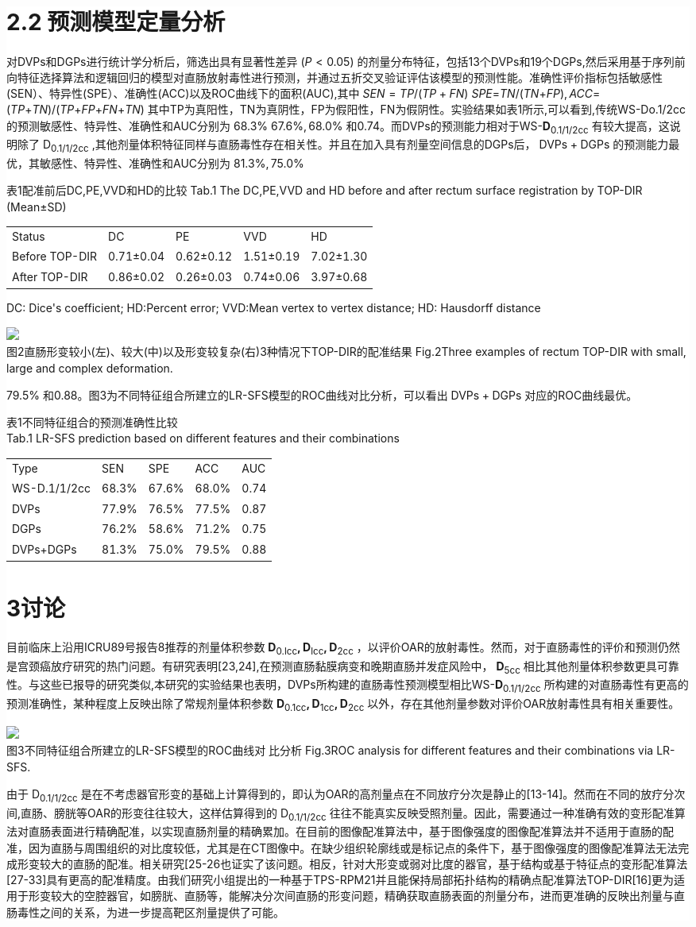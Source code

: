 # 2.2 预测模型定量分析

对DVPs和DGPs进行统计学分析后，筛选出具有显著性差异 $( P { < } 0 . 0 5 )$ 的剂量分布特征，包括13个DVPs和19个DGPs,然后采用基于序列前向特征选择算法和逻辑回归的模型对直肠放射毒性进行预测，并通过五折交叉验证评估该模型的预测性能。准确性评价指标包括敏感性(SEN）、特异性(SPE）、准确性(ACC)以及ROC曲线下的面积(AUC),其中 $S E N { = } T P / ( T P { + } F N )$ $S P E \mathrm { = } T N / ( T N \mathrm { + } F P ) , A C C \mathrm { = } ( T P \mathrm { + } T N ) / ( T P \mathrm { + } F P \mathrm { + } F N \mathrm { + } T N )$ 其中TP为真阳性，TN为真阴性，FP为假阳性，FN为假阴性。实验结果如表1所示,可以看到,传统WS-Do.1/2cc的预测敏感性、特异性、准确性和AUC分别为 $6 8 . 3 \%$ $6 7 . 6 \% , 6 8 . 0 \%$ 和0.74。而DVPs的预测能力相对于WS-$\mathbf { D } _ { 0 . 1 / 1 / 2 \mathrm { c c } }$ 有较大提高，这说明除了 $\mathrm { D } _ { 0 . 1 / 1 / 2 \mathrm { c c } }$ ,其他剂量体积特征同样与直肠毒性存在相关性。并且在加入具有剂量空间信息的DGPs后， $\mathrm { D V P s + D G P s }$ 的预测能力最优，其敏感性、特异性、准确性和AUC分别为 $8 1 . 3 \% , 7 5 . 0 \%$

表1配准前后DC,PE,VVD和HD的比较 Tab.1 The DC,PE,VVD and HD before and after rectum surface registration by TOP-DIR (Mean±SD)   

<html><body><table><tr><td>Status</td><td>DC</td><td>PE</td><td>VVD</td><td>HD</td></tr><tr><td>Before TOP-DIR</td><td>0.71±0.04</td><td>0.62±0.12</td><td>1.51±0.19</td><td>7.02±1.30</td></tr><tr><td>After TOP-DIR</td><td>0.86±0.02</td><td>0.26±0.03</td><td>0.74±0.06</td><td>3.97±0.68</td></tr></table></body></html>

DC: Dice's coefficient; HD:Percent error; VVD:Mean vertex to vertex distance; HD: Hausdorff distance

![](images/66f97ba8840e19599e0ffcdffddfeabc5ac1e80e5bfa75fae93b44e7c95da601.jpg)  
图2直肠形变较小(左)、较大(中)以及形变较复杂(右)3种情况下TOP-DIR的配准结果 Fig.2Three examples of rectum TOP-DIR with small, large and complex deformation.

$7 9 . 5 \%$ 和0.88。图3为不同特征组合所建立的LR-SFS模型的ROC曲线对比分析，可以看出 $\mathrm { D V P s + D G P s }$ 对应的ROC曲线最优。

表1不同特征组合的预测准确性比较  
Tab.1 LR-SFS prediction based on different features and their combinations   

<html><body><table><tr><td>Type</td><td>SEN</td><td>SPE</td><td>ACC</td><td>AUC</td></tr><tr><td>WS-D.1/1/2cc</td><td>68.3%</td><td>67.6%</td><td>68.0%</td><td>0.74</td></tr><tr><td>DVPs</td><td>77.9%</td><td>76.5%</td><td>77.5%</td><td>0.87</td></tr><tr><td>DGPs</td><td>76.2%</td><td>58.6%</td><td>71.2%</td><td>0.75</td></tr><tr><td>DVPs+DGPs</td><td>81.3%</td><td>75.0%</td><td>79.5%</td><td>0.88</td></tr></table></body></html>

# 3讨论

目前临床上沿用ICRU89号报告8推荐的剂量体积参数 $\mathbf { D } _ { 0 . \mathrm { { l c c } } } \mathbf { , D } _ { \mathrm { { l c c } } } \mathbf { , D } _ { \mathrm { { 2 c c } } }$ ，以评价OAR的放射毒性。然而，对于直肠毒性的评价和预测仍然是宫颈癌放疗研究的热门问题。有研究表明[23,24],在预测直肠黏膜病变和晚期直肠并发症风险中， $\mathbf { D } _ { 5 \mathrm { c c } }$ 相比其他剂量体积参数更具可靠性。与这些已报导的研究类似,本研究的实验结果也表明，DVPs所构建的直肠毒性预测模型相比WS-$\mathbf { D } _ { 0 . 1 / 1 / 2 \mathrm { c c } }$ 所构建的对直肠毒性有更高的预测准确性，某种程度上反映出除了常规剂量体积参数 $\mathbf { D } _ { \mathrm { 0 . 1 c c } } \mathbf { , D } _ { \mathrm { 1 c c } } \mathbf { , D } _ { \mathrm { 2 c c } }$ 以外，存在其他剂量参数对评价OAR放射毒性具有相关重要性。

![](images/c9b7d36d61f86d50088d67d692966be7868f6a14d50745ea94c09e74df644c72.jpg)  
图3不同特征组合所建立的LR-SFS模型的ROC曲线对 比分析 Fig.3ROC analysis for different features and their combinations via LR-SFS.

由于 $\mathrm { D } _ { 0 . 1 / 1 / 2 \mathrm { c c } }$ 是在不考虑器官形变的基础上计算得到的，即认为OAR的高剂量点在不同放疗分次是静止的[13-14]。然而在不同的放疗分次间,直肠、膀胱等OAR的形变往往较大，这样估算得到的 $\mathrm { D } _ { 0 . 1 / 1 / 2 \mathrm { c c } }$ 往往不能真实反映受照剂量。因此，需要通过一种准确有效的变形配准算法对直肠表面进行精确配准，以实现直肠剂量的精确累加。在目前的图像配准算法中，基于图像强度的图像配准算法并不适用于直肠的配准，因为直肠与周围组织的对比度较低，尤其是在CT图像中。在缺少组织轮廓线或是标记点的条件下，基于图像强度的图像配准算法无法完成形变较大的直肠的配准。相关研究[25-26也证实了该问题。相反，针对大形变或弱对比度的器官，基于结构或基于特征点的变形配准算法[27-33]具有更高的配准精度。由我们研究小组提出的一种基于TPS-RPM21并且能保持局部拓扑结构的精确点配准算法TOP-DIR[16]更为适用于形变较大的空腔器官，如膀胱、直肠等，能解决分次间直肠的形变问题，精确获取直肠表面的剂量分布，进而更准确的反映出剂量与直肠毒性之间的关系，为进一步提高靶区剂量提供了可能。
